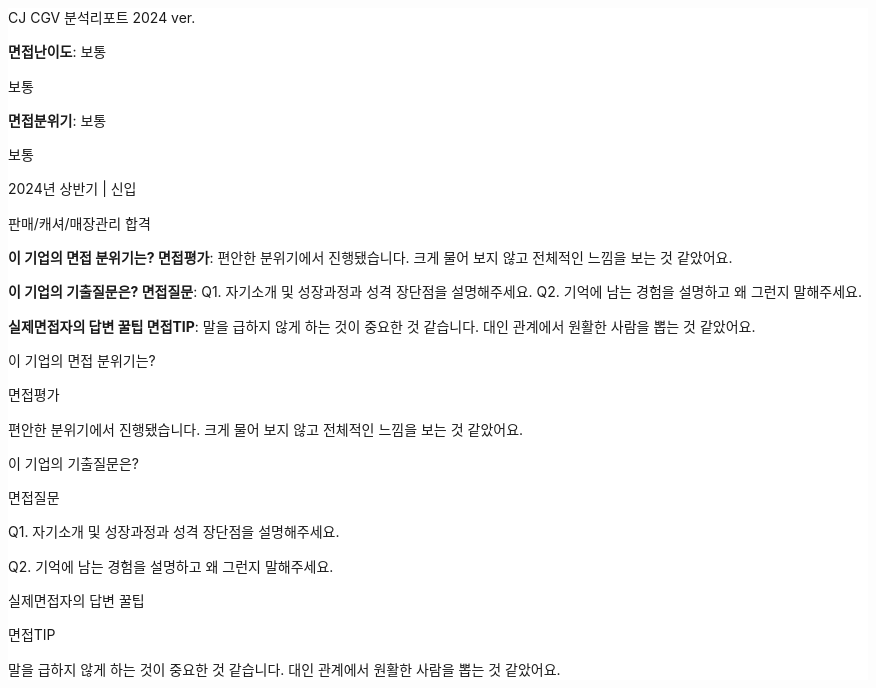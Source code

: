 CJ CGV 분석리포트 2024 ver.

**면접난이도**: 보통

보통

**면접분위기**: 보통

보통

2024년 상반기 | 신입

판매/캐셔/매장관리 합격

**이 기업의 면접 분위기는? 면접평가**: 편안한 분위기에서 진행됐습니다. 크게 물어 보지 않고 전체적인 느낌을 보는 것 같았어요.

**이 기업의 기출질문은? 면접질문**: Q1. 자기소개 및 성장과정과 성격 장단점을 설명해주세요. Q2. 기억에 남는 경험을 설명하고 왜 그런지 말해주세요.

**실제면접자의 답변 꿀팁 면접TIP**: 말을 급하지 않게 하는 것이 중요한 것 같습니다. 대인 관계에서 원활한 사람을 뽑는 것 같았어요.

이 기업의 면접 분위기는?

면접평가

편안한 분위기에서 진행됐습니다. 크게 물어 보지 않고 전체적인 느낌을 보는 것 같았어요.

이 기업의 기출질문은?

면접질문

Q1. 자기소개 및 성장과정과 성격 장단점을 설명해주세요.

Q2. 기억에 남는 경험을 설명하고 왜 그런지 말해주세요.

실제면접자의 답변 꿀팁

면접TIP

말을 급하지 않게 하는 것이 중요한 것 같습니다. 대인 관계에서 원활한 사람을 뽑는 것 같았어요.

